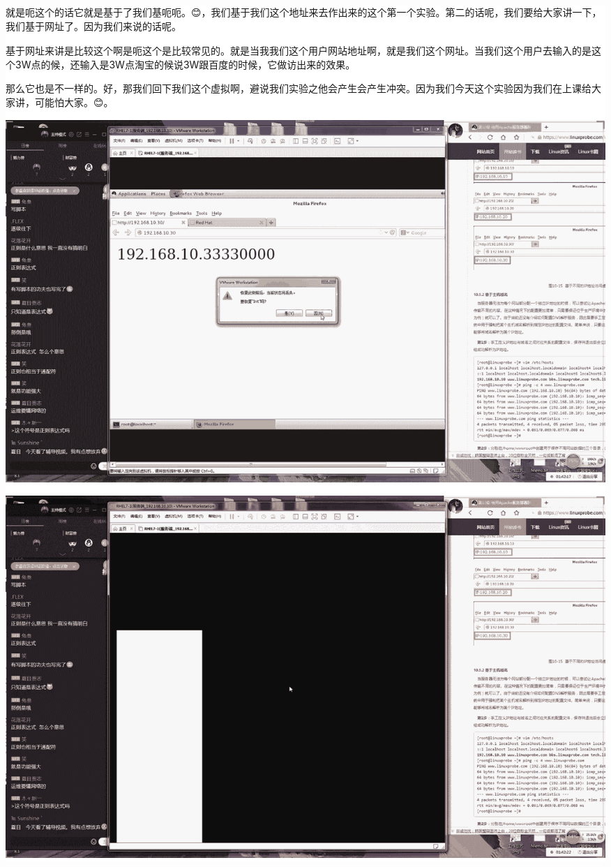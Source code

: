 就是呃这个的话它就是基于了我们基呃呃。😊，我们基于我们这个地址来去作出来的这个第一个实验。第二的话呢，我们要给大家讲一下，我们基于网址了。因为我们来说的话呢。

基于网址来讲是比较这个啊是呃这个是比较常见的。就是当我我们这个用户网站地址啊，就是我们这个网址。当我们这个用户去输入的是这个3W点的候，还输入是3W点淘宝的候说3W跟百度的时候，它做访出来的效果。

那么它也是不一样的。好，那我们回下我们这个虚拟啊，避说我们实验之他会产生会产生冲突。因为我们今天这个实验因为我们在上课给大家讲，可能怕大家。😊。



![](img/e1e914072433022014768bbf6336fe3b_16.png)

![](img/e1e914072433022014768bbf6336fe3b_17.png)
